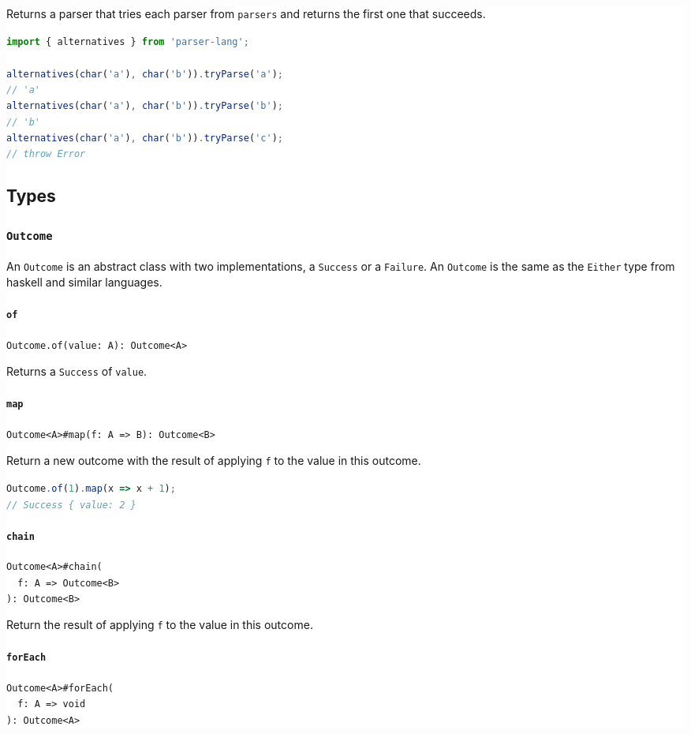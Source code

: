 Returns a parser that tries each parser from `parsers` and returns the first one that succeeds.

```js
import { alternatives } from 'parser-lang';

alternatives(char('a'), char('b')).tryParse('a');
// 'a'
alternatives(char('a'), char('b')).tryParse('b');
// 'b'
alternatives(char('a'), char('b')).tryParse('c');
// throw Error
```

## Types

### `Outcome`

An `Outcome` is an abstract class with two implementations, a `Success` or a `Failure`. An `Outcome` is the same as the `Either` type from haskell and similar languages.

#### `of` <a id="outcome-of"></a>

```
Outcome.of(value: A): Outcome<A>
```

Returns a `Success` of `value`.

#### <label id="outcome-map"></a> `map`

```
Outcome<A>#map(f: A => B): Outcome<B>
```

Return a new outcome with the result of applying `f` to the value in this outcome.

```js
Outcome.of(1).map(x => x + 1);
// Success { value: 2 }
```

#### <label id="outcome-chain"></a> `chain`

```
Outcome<A>#chain(
  f: A => Outcome<B>
): Outcome<B>
```

Return the result of applying `f` to the value in this outcome.

#### `forEach`

```
Outcome<A>#forEach(
  f: A => void
): Outcome<A>
```
